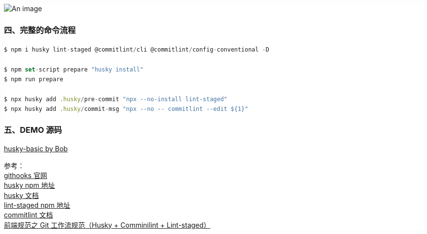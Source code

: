 ![An image](~@/tools/husky_4.png)

### 四、完整的命令流程

```js
$ npm i husky lint-staged @commitlint/cli @commitlint/config-conventional -D

$ npm set-script prepare "husky install"
$ npm run prepare

$ npx husky add .husky/pre-commit "npx --no-install lint-staged"
$ npx husky add .husky/commit-msg "npx --no -- commitlint --edit ${1}"
```

### 五、DEMO 源码

<a href="https://github.com/bobo88/husky-basic" target="_blank">husky-basic by Bob</a><br />

参考：<br />
<a href="https://git-scm.com/docs/githooks" target="_blank">githooks 官网</a><br />
<a href="https://www.npmjs.com/package/husky" target="_blank">husky npm 地址</a><br />
<a href="https://typicode.github.io/husky/#/" target="_blank">husky 文档</a><br />
<a href="https://www.npmjs.com/package/lint-staged" target="_blank">lint-staged npm 地址</a><br />
<a href="https://commitlint.js.org/#/" target="_blank">commitlint 文档</a><br />
<a href="https://blog.51cto.com/u_15064655/4394892" target="_blank">前端规范之 Git 工作流规范（Husky + Comminilint + Lint-staged）</a><br />
